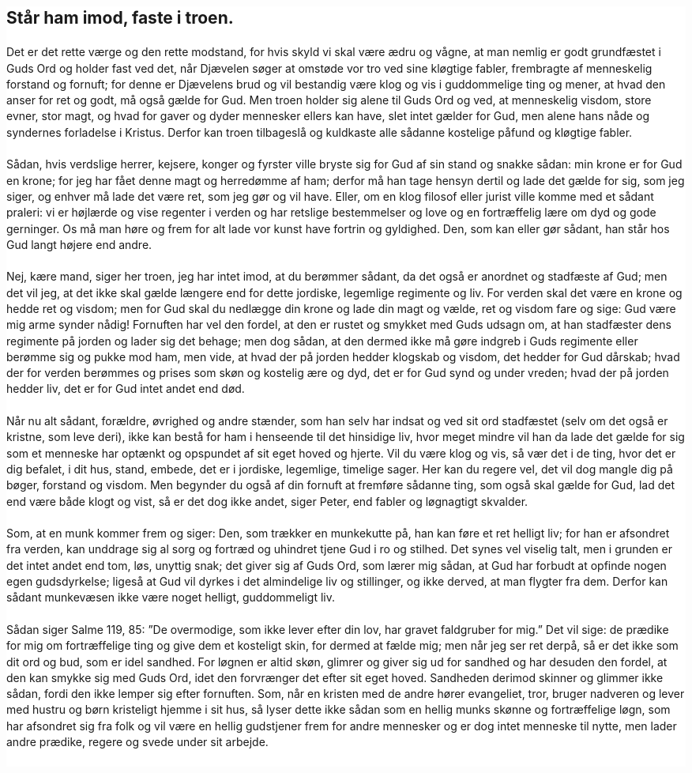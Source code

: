 ## Står ham imod, faste i troen.
Det er det rette værge og den rette modstand, for hvis skyld vi skal være ædru og vågne, at man nemlig er godt grundfæstet i Guds Ord og holder fast ved det, når Djævelen søger at omstøde vor tro ved sine kløgtige fabler, frembragte af menneskelig forstand og fornuft; for denne er Djævelens brud og vil bestandig være klog og vis i guddommelige ting og mener, at hvad den anser for ret og godt, må også gælde for Gud. Men troen holder sig alene til Guds Ord og ved, at men­neskelig visdom, store evner, stor magt, og hvad for gaver og dyder mennesker ellers kan have, slet intet gælder for Gud, men alene hans nåde og syndernes forladelse i Kristus. Derfor kan troen tilbageslå og kuldkaste alle sådanne kostelige påfund og kløgtige fabler.  
&nbsp;  
Sådan, hvis verdslige herrer, kejsere, konger og fyrster ville bryste sig for Gud af sin stand og snakke sådan: min krone er for Gud en krone; for jeg har fået denne magt og herredømme af ham; der­for må han tage hensyn dertil og lade det gælde for sig, som jeg siger, og enhver må lade det være ret, som jeg gør og vil have. Eller, om en klog filosof eller jurist ville komme med et sådant praleri: vi er højlærde og vise regenter i verden og har retslige bestemmelser og love og en fortræffelig lære om dyd og gode gerninger. Os må man høre og frem for alt lade vor kunst have fortrin og gyldighed. Den, som kan eller gør sådant, han står hos Gud langt højere end andre.  
&nbsp;  
Nej, kære mand, siger her troen, jeg har intet imod, at du berømmer sådant, da det også er anordnet og stadfæste af Gud; men det vil jeg, at det ikke skal gælde længere end for dette jordiske, legem­lige regimente og liv. For verden skal det være en krone og hedde ret og vis­dom; men for Gud skal du nedlægge din krone og lade din magt og vælde, ret og visdom fare og sige: Gud være mig arme synder nådig! Fornuften har vel den fordel, at den er rustet og smykket med Guds udsagn om, at han stadfæster dens regimente på jorden og lader sig det be­hage; men dog sådan, at den dermed ikke må gøre indgreb i Guds regimente eller berømme sig og pukke mod ham, men vide, at hvad der på jorden hedder klogskab og visdom, det hedder for Gud dårskab; hvad der for verden berømmes og pri­ses som skøn og kostelig ære og dyd, det er for Gud synd og under vreden; hvad der på jorden hedder liv, det er for Gud intet andet end død.  
&nbsp;  
Når nu alt sådant, forældre, øvrig­hed og andre stænder, som han selv har indsat og ved sit ord stadfæstet (selv om det også er kristne, som leve deri), ikke kan bestå for ham i henseende til det hin­sidige liv, hvor meget mindre vil han da lade det gælde for sig som et menneske har optænkt og opspundet af sit eget hoved og hjerte. Vil du være klog og vis, så vær det i de ting, hvor det er dig befalet, i dit hus, stand, embede, det er i jordiske, legemlige, timelige sager. Her kan du regere vel, det vil dog mangle dig på bø­ger, forstand og visdom. Men begynder du også af din fornuft at fremføre så­danne ting, som også skal gælde for Gud, lad det end være både klogt og vist, så er det dog ikke andet, siger Peter, end fabler og løgnagtigt skvalder.  
&nbsp;  
Som, at en munk kommer frem og siger: Den, som trækker en munkekutte på, han kan føre et ret helligt liv; for han er afsondret fra verden, kan unddrage sig al sorg og fortræd og uhindret tjene Gud i ro og stilhed. Det synes vel viselig talt, men i grunden er det intet andet end tom, løs, unyttig snak; det giver sig af Guds Ord, som lærer mig sådan, at Gud har forbudt at opfinde nogen egen gudsdyrkelse; ligeså at Gud vil dyrkes i det almindelige liv og stillinger, og ikke derved, at man flygter fra dem. Derfor kan sådant munkevæsen ikke være noget helligt, guddommeligt liv.  
&nbsp;  
Sådan siger Salme 119, 85: ”De overmodige, som ikke lever efter din lov, har gravet faldgruber for mig.” Det vil sige: de prædike for mig om fortræffelige ting og give dem et kosteligt skin, for dermed at fælde mig; men når jeg ser ret derpå, så er det ikke som dit ord og bud, som er idel sandhed. For løgnen er altid skøn, glimrer og giver sig ud for sandhed og har desuden den fordel, at den kan smykke sig med Guds Ord, idet den forvrænger det efter sit eget hoved. Sandheden derimod skin­ner og glimmer ikke sådan, fordi den ikke lemper sig efter fornuften. Som, når en kristen med de andre hører evangeliet, tror, bruger nadveren og lever med hu­stru og børn kristeligt hjemme i sit hus, så lyser dette ikke sådan som en hellig munks skønne og for­træffelige løgn, som har afsondret sig fra folk og vil være en hellig gudstjener frem for andre mennesker og er dog intet men­neske til nytte, men lader andre prædike, regere og svede under sit arbejde.  
&nbsp;  